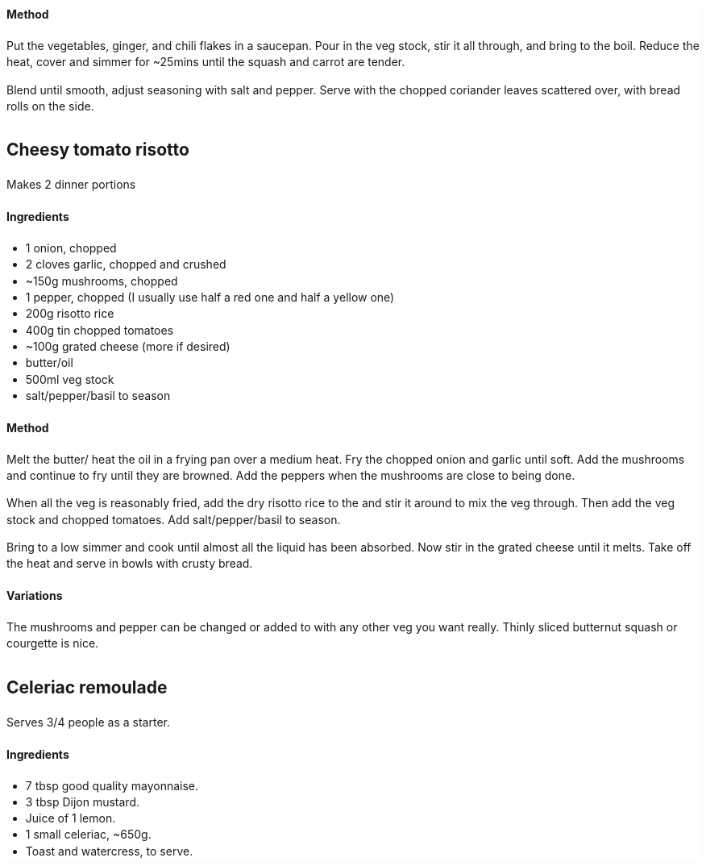 #### Method

Put the vegetables, ginger, and chili flakes in a saucepan.
Pour in the veg stock, stir it all through, and bring to the boil.
Reduce the heat, cover and simmer for ~25mins until the squash and
carrot are tender.

Blend until smooth, adjust seasoning with salt and pepper.
Serve with the chopped coriander leaves scattered over,
with bread rolls on the side.

## Cheesy tomato risotto

Makes 2 dinner portions

#### Ingredients

* 1 onion, chopped
* 2 cloves garlic, chopped and crushed
* ~150g mushrooms, chopped
* 1 pepper, chopped (I usually use half a red one and half a yellow one)
* 200g risotto rice
* 400g tin chopped tomatoes
* ~100g grated cheese (more if desired)
* butter/oil
* 500ml veg stock
* salt/pepper/basil to season

#### Method

Melt the butter/ heat the oil in a frying pan over a medium heat. Fry the chopped onion and garlic until soft. Add the mushrooms and continue to fry until they are browned. Add the peppers when the mushrooms are close to being done.

When all the veg is reasonably fried, add the dry risotto rice to the and stir it around to mix the veg through. Then add the veg stock and chopped tomatoes. Add salt/pepper/basil to season.

Bring to a low simmer and cook until almost all the liquid has been absorbed. Now stir in the grated cheese until it melts. Take off the heat and serve in bowls with crusty bread.

#### Variations

The mushrooms and pepper can be changed or added to with any other veg you want really. Thinly sliced butternut squash or courgette is nice.


## Celeriac remoulade

Serves 3/4 people as a starter.

#### Ingredients

* 7 tbsp good quality mayonnaise.
* 3 tbsp Dijon mustard.
* Juice of 1 lemon.
* 1 small celeriac, ~650g.
* Toast and watercress, to serve.

